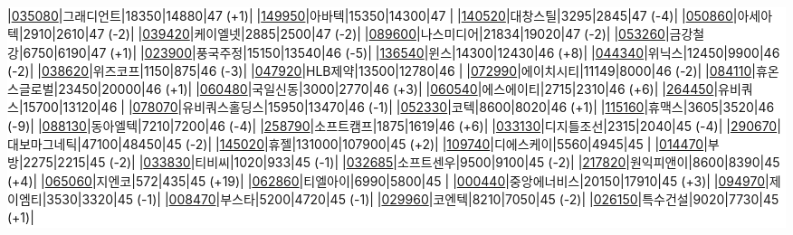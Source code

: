 |[035080](https://finance.daum.net/quotes/A035080)|그래디언트|18350|14880|47 (+1)|
|[149950](https://finance.daum.net/quotes/A149950)|아바텍|15350|14300|47 |
|[140520](https://finance.daum.net/quotes/A140520)|대창스틸|3295|2845|47 (-4)|
|[050860](https://finance.daum.net/quotes/A050860)|아세아텍|2910|2610|47 (-2)|
|[039420](https://finance.daum.net/quotes/A039420)|케이엘넷|2885|2500|47 (-2)|
|[089600](https://finance.daum.net/quotes/A089600)|나스미디어|21834|19020|47 (-2)|
|[053260](https://finance.daum.net/quotes/A053260)|금강철강|6750|6190|47 (+1)|
|[023900](https://finance.daum.net/quotes/A023900)|풍국주정|15150|13540|46 (-5)|
|[136540](https://finance.daum.net/quotes/A136540)|윈스|14300|12430|46 (+8)|
|[044340](https://finance.daum.net/quotes/A044340)|위닉스|12450|9900|46 (-2)|
|[038620](https://finance.daum.net/quotes/A038620)|위즈코프|1150|875|46 (-3)|
|[047920](https://finance.daum.net/quotes/A047920)|HLB제약|13500|12780|46 |
|[072990](https://finance.daum.net/quotes/A072990)|에이치시티|11149|8000|46 (-2)|
|[084110](https://finance.daum.net/quotes/A084110)|휴온스글로벌|23450|20000|46 (+1)|
|[060480](https://finance.daum.net/quotes/A060480)|국일신동|3000|2770|46 (+3)|
|[060540](https://finance.daum.net/quotes/A060540)|에스에이티|2715|2310|46 (+6)|
|[264450](https://finance.daum.net/quotes/A264450)|유비쿼스|15700|13120|46 |
|[078070](https://finance.daum.net/quotes/A078070)|유비쿼스홀딩스|15950|13470|46 (-1)|
|[052330](https://finance.daum.net/quotes/A052330)|코텍|8600|8020|46 (+1)|
|[115160](https://finance.daum.net/quotes/A115160)|휴맥스|3605|3520|46 (-9)|
|[088130](https://finance.daum.net/quotes/A088130)|동아엘텍|7210|7200|46 (-4)|
|[258790](https://finance.daum.net/quotes/A258790)|소프트캠프|1875|1619|46 (+6)|
|[033130](https://finance.daum.net/quotes/A033130)|디지틀조선|2315|2040|45 (-4)|
|[290670](https://finance.daum.net/quotes/A290670)|대보마그네틱|47100|48450|45 (-2)|
|[145020](https://finance.daum.net/quotes/A145020)|휴젤|131000|107900|45 (+2)|
|[109740](https://finance.daum.net/quotes/A109740)|디에스케이|5560|4945|45 |
|[014470](https://finance.daum.net/quotes/A014470)|부방|2275|2215|45 (-2)|
|[033830](https://finance.daum.net/quotes/A033830)|티비씨|1020|933|45 (-1)|
|[032685](https://finance.daum.net/quotes/A032685)|소프트센우|9500|9100|45 (-2)|
|[217820](https://finance.daum.net/quotes/A217820)|원익피앤이|8600|8390|45 (+4)|
|[065060](https://finance.daum.net/quotes/A065060)|지엔코|572|435|45 (+19)|
|[062860](https://finance.daum.net/quotes/A062860)|티엘아이|6990|5800|45 |
|[000440](https://finance.daum.net/quotes/A000440)|중앙에너비스|20150|17910|45 (+3)|
|[094970](https://finance.daum.net/quotes/A094970)|제이엠티|3530|3320|45 (-1)|
|[008470](https://finance.daum.net/quotes/A008470)|부스타|5200|4720|45 (-1)|
|[029960](https://finance.daum.net/quotes/A029960)|코엔텍|8210|7050|45 (-2)|
|[026150](https://finance.daum.net/quotes/A026150)|특수건설|9020|7730|45 (+1)|